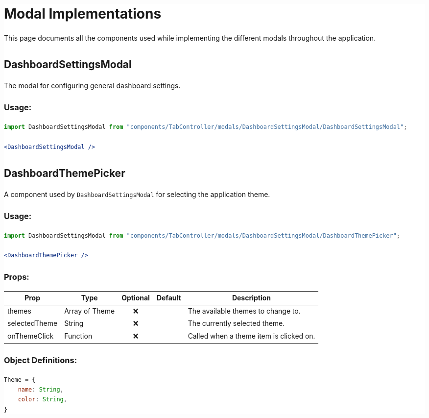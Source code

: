 # Modal Implementations

This page documents all the components used while implementing the different modals throughout the application.


## DashboardSettingsModal

The modal for configuring general dashboard settings.

### Usage:
```jsx 
import DashboardSettingsModal from "components/TabController/modals/DashboardSettingsModal/DashboardSettingsModal";

<DashboardSettingsModal />
```




## DashboardThemePicker

A component used by `DashboardSettingsModal` for selecting the application theme.

### Usage:
```jsx
import DashboardSettingsModal from "components/TabController/modals/DashboardSettingsModal/DashboardThemePicker";

<DashboardThemePicker />
```

### Props:
| Prop          | Type           | Optional | Default | Description                             |
|---------------|----------------|:--------:|---------|-----------------------------------------|
| themes        | Array of Theme |    ❌     |         | The available themes to change to.      |
| selectedTheme | String         |    ❌     |         | The currently selected theme.           |
| onThemeClick  | Function       |    ❌     |         | Called when a theme item is clicked on. |

### Object Definitions:
```js
Theme = {
    name: String,
    color: String,
}
```




